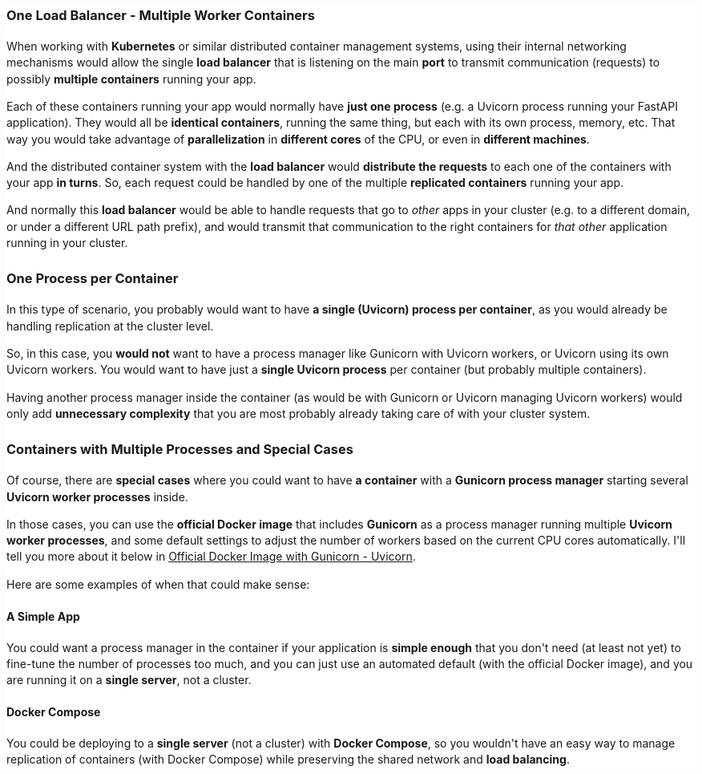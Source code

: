 ### One Load Balancer - Multiple Worker Containers

When working with **Kubernetes** or similar distributed container management systems, using their internal networking mechanisms would allow the single **load balancer** that is listening on the main **port** to transmit communication (requests) to possibly **multiple containers** running your app.

Each of these containers running your app would normally have **just one process** (e.g. a Uvicorn process running your FastAPI application). They would all be **identical containers**, running the same thing, but each with its own process, memory, etc. That way you would take advantage of **parallelization** in **different cores** of the CPU, or even in **different machines**.

And the distributed container system with the **load balancer** would **distribute the requests** to each one of the containers with your app **in turns**. So, each request could be handled by one of the multiple **replicated containers** running your app.

And normally this **load balancer** would be able to handle requests that go to *other* apps in your cluster (e.g. to a different domain, or under a different URL path prefix), and would transmit that communication to the right containers for *that other* application running in your cluster.

### One Process per Container

In this type of scenario, you probably would want to have **a single (Uvicorn) process per container**, as you would already be handling replication at the cluster level.

So, in this case, you **would not** want to have a process manager like Gunicorn with Uvicorn workers, or Uvicorn using its own Uvicorn workers. You would want to have just a **single Uvicorn process** per container (but probably multiple containers).

Having another process manager inside the container (as would be with Gunicorn or Uvicorn managing Uvicorn workers) would only add **unnecessary complexity** that you are most probably already taking care of with your cluster system.

### Containers with Multiple Processes and Special Cases

Of course, there are **special cases** where you could want to have **a container** with a **Gunicorn process manager** starting several **Uvicorn worker processes** inside.

In those cases, you can use the **official Docker image** that includes **Gunicorn** as a process manager running multiple **Uvicorn worker processes**, and some default settings to adjust the number of workers based on the current CPU cores automatically. I'll tell you more about it below in [Official Docker Image with Gunicorn - Uvicorn](#official-docker-image-with-gunicorn-uvicorn).

Here are some examples of when that could make sense:

#### A Simple App

You could want a process manager in the container if your application is **simple enough** that you don't need (at least not yet) to fine-tune the number of processes too much, and you can just use an automated default (with the official Docker image), and you are running it on a **single server**, not a cluster.

#### Docker Compose

You could be deploying to a **single server** (not a cluster) with **Docker Compose**, so you wouldn't have an easy way to manage replication of containers (with Docker Compose) while preserving the shared network and **load balancing**.
